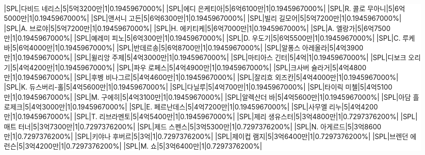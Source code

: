 |SPL|다비드 네리스|5|5억3200만|1|0.1945967000%|
|SPL|에디 은케티아|5|6억6100만|1|0.1945967000%|
|SPL|R. 콜로 무아니|5|6억5000만|1|0.1945967000%|
|SPL|앤서니 고든|5|6억6300만|1|0.1945967000%|
|SPL|빌리 길모어|5|5억7200만|1|0.1945967000%|
|SPL|A. 브로야|5|5억7200만|1|0.1945967000%|
|SPL|H. 에키티케|5|6억7000만|1|0.1945967000%|
|SPL|A. 엘랑가|5|6억7500만|1|0.1945967000%|
|SPL|예레미 피노|5|6억300만|1|0.1945967000%|
|SPL|D. 우도기|5|6억5500만|1|0.1945967000%|
|SPL|C. 루케바|5|6억4000만|1|0.1945967000%|
|SPL|반데르송|5|6억8700만|1|0.1945967000%|
|SPL|알퐁스 아레올라|5|4억3900만|1|0.1945967000%|
|SPL|윌리앙 주제|5|4억3000만|1|0.1945967000%|
|SPL|마티아스 긴터|5|4억|1|0.1945967000%|
|SPL|디보크 오리기|5|4억4200만|1|0.1945967000%|
|SPL|파우 로페스|5|4억4900만|1|0.1945967000%|
|SPL|크사버 슐라거|5|4억4800만|1|0.1945967000%|
|SPL|후벵 비나그르|5|4억4600만|1|0.1945967000%|
|SPL|잘리흐 외즈칸|5|4억4000만|1|0.1945967000%|
|SPL|K. 듀스버리-홀|5|4억5600만|1|0.1945967000%|
|SPL|다닐루|5|4억700만|1|0.1945967000%|
|SPL|타이릭 미첼|5|4억5100만|1|0.1945967000%|
|SPL|M. 구에히|5|4억3100만|1|0.1945967000%|
|SPL|알렉산더 바|5|4억5600만|1|0.1945967000%|
|SPL|아담 흘로제크|5|4억3000만|1|0.1945967000%|
|SPL|E. 페르난데스|5|4억7200만|1|0.1945967000%|
|SPL|사무엘 리누|5|4억4200만|1|0.1945967000%|
|SPL|T. 리브라멘토|5|4억5400만|1|0.1945967000%|
|SPL|제리 생유스터|5|3억4800만|1|0.7297376200%|
|SPL|매트 터너|5|3억7300만|1|0.7297376200%|
|SPL|제드 스펜스|5|3억5300만|1|0.7297376200%|
|SPL|N. 아게르드|5|3억8600만|1|0.7297376200%|
|SPL|키야나 후버르|5|3억|1|0.7297376200%|
|SPL|제이컵 램지|5|3억6400만|1|0.7297376200%|
|SPL|브렌던 에런슨|5|3억4200만|1|0.7297376200%|
|SPL|M. 쇼|5|3억6400만|1|0.7297376200%|